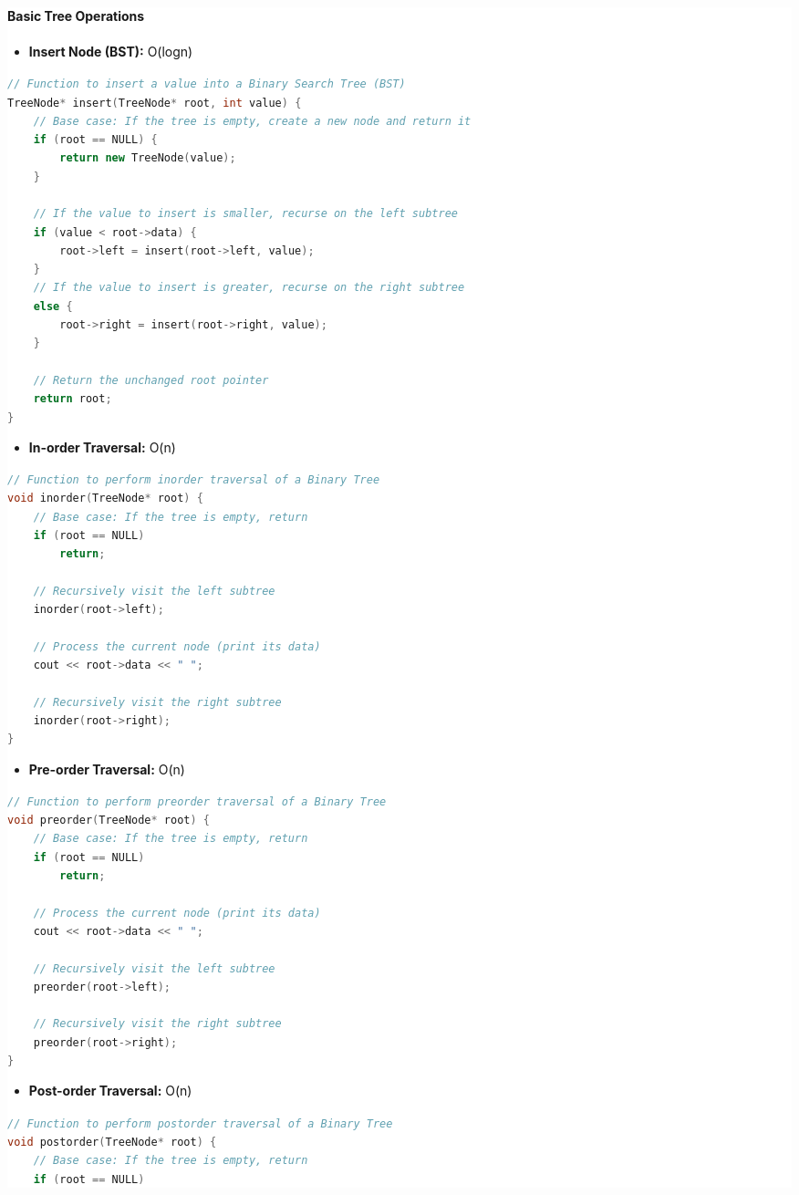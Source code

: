 #### Basic Tree Operations
- **Insert Node (BST):** O(logn)
```cpp
// Function to insert a value into a Binary Search Tree (BST)
TreeNode* insert(TreeNode* root, int value) {
    // Base case: If the tree is empty, create a new node and return it
    if (root == NULL) {
        return new TreeNode(value);
    }

    // If the value to insert is smaller, recurse on the left subtree
    if (value < root->data) {
        root->left = insert(root->left, value);
    } 
    // If the value to insert is greater, recurse on the right subtree
    else {
        root->right = insert(root->right, value);
    }

    // Return the unchanged root pointer
    return root;
}
```
- **In-order Traversal:** O(n)
```cpp
// Function to perform inorder traversal of a Binary Tree
void inorder(TreeNode* root) {
    // Base case: If the tree is empty, return
    if (root == NULL) 
        return;

    // Recursively visit the left subtree
    inorder(root->left);

    // Process the current node (print its data)
    cout << root->data << " ";

    // Recursively visit the right subtree
    inorder(root->right);
}
```
- **Pre-order Traversal:** O(n)
```cpp
// Function to perform preorder traversal of a Binary Tree
void preorder(TreeNode* root) {
    // Base case: If the tree is empty, return
    if (root == NULL) 
        return;

    // Process the current node (print its data)
    cout << root->data << " ";

    // Recursively visit the left subtree
    preorder(root->left);

    // Recursively visit the right subtree
    preorder(root->right);
}
```
- **Post-order Traversal:** O(n)
```cpp
// Function to perform postorder traversal of a Binary Tree
void postorder(TreeNode* root) {
    // Base case: If the tree is empty, return
    if (root == NULL) 
```